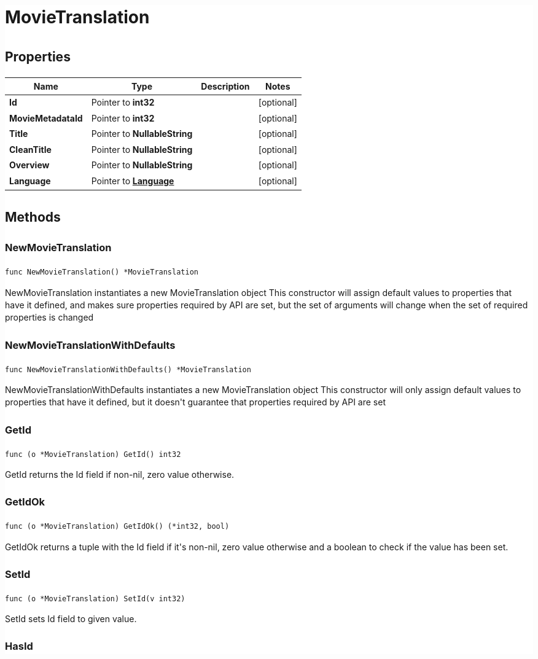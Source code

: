 # MovieTranslation

## Properties

Name | Type | Description | Notes
------------ | ------------- | ------------- | -------------
**Id** | Pointer to **int32** |  | [optional] 
**MovieMetadataId** | Pointer to **int32** |  | [optional] 
**Title** | Pointer to **NullableString** |  | [optional] 
**CleanTitle** | Pointer to **NullableString** |  | [optional] 
**Overview** | Pointer to **NullableString** |  | [optional] 
**Language** | Pointer to [**Language**](Language.md) |  | [optional] 

## Methods

### NewMovieTranslation

`func NewMovieTranslation() *MovieTranslation`

NewMovieTranslation instantiates a new MovieTranslation object
This constructor will assign default values to properties that have it defined,
and makes sure properties required by API are set, but the set of arguments
will change when the set of required properties is changed

### NewMovieTranslationWithDefaults

`func NewMovieTranslationWithDefaults() *MovieTranslation`

NewMovieTranslationWithDefaults instantiates a new MovieTranslation object
This constructor will only assign default values to properties that have it defined,
but it doesn't guarantee that properties required by API are set

### GetId

`func (o *MovieTranslation) GetId() int32`

GetId returns the Id field if non-nil, zero value otherwise.

### GetIdOk

`func (o *MovieTranslation) GetIdOk() (*int32, bool)`

GetIdOk returns a tuple with the Id field if it's non-nil, zero value otherwise
and a boolean to check if the value has been set.

### SetId

`func (o *MovieTranslation) SetId(v int32)`

SetId sets Id field to given value.

### HasId
